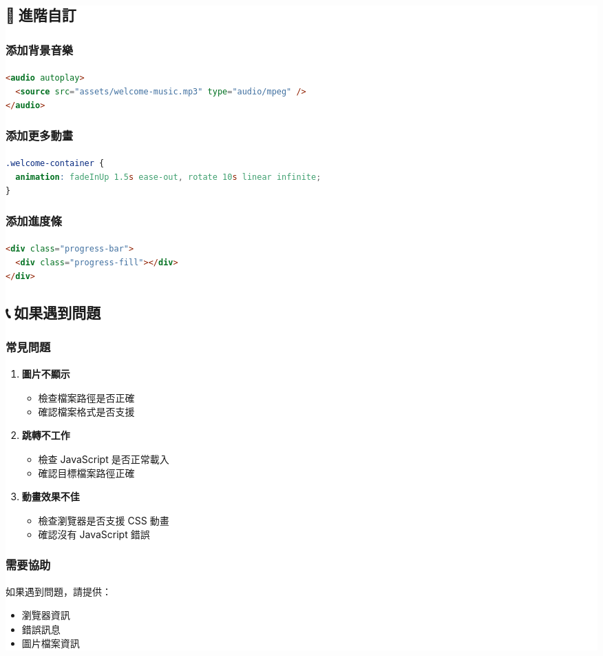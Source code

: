 ## 🔄 進階自訂

### 添加背景音樂

```html
<audio autoplay>
  <source src="assets/welcome-music.mp3" type="audio/mpeg" />
</audio>
```

### 添加更多動畫

```css
.welcome-container {
  animation: fadeInUp 1.5s ease-out, rotate 10s linear infinite;
}
```

### 添加進度條

```html
<div class="progress-bar">
  <div class="progress-fill"></div>
</div>
```

## 📞 如果遇到問題

### 常見問題

1. **圖片不顯示**

   - 檢查檔案路徑是否正確
   - 確認檔案格式是否支援

2. **跳轉不工作**

   - 檢查 JavaScript 是否正常載入
   - 確認目標檔案路徑正確

3. **動畫效果不佳**
   - 檢查瀏覽器是否支援 CSS 動畫
   - 確認沒有 JavaScript 錯誤

### 需要協助

如果遇到問題，請提供：

- 瀏覽器資訊
- 錯誤訊息
- 圖片檔案資訊
